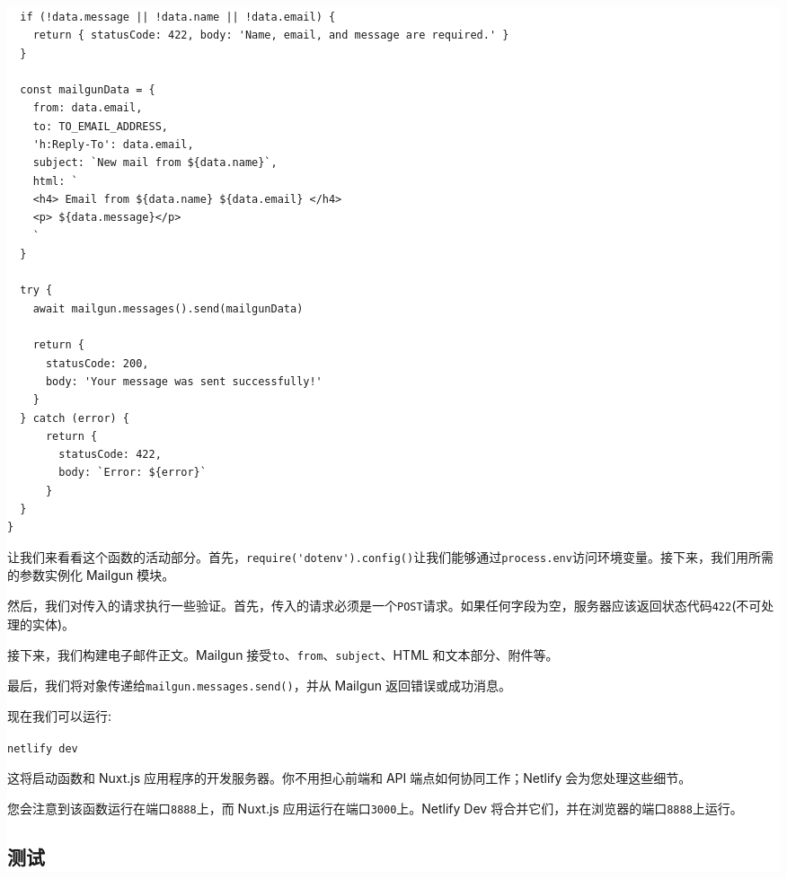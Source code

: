 ```
  if (!data.message || !data.name || !data.email) {
    return { statusCode: 422, body: 'Name, email, and message are required.' }
  }

  const mailgunData = {
    from: data.email,
    to: TO_EMAIL_ADDRESS,
    'h:Reply-To': data.email,
    subject: `New mail from ${data.name}`,
    html: `
    <h4> Email from ${data.name} ${data.email} </h4>
    <p> ${data.message}</p>
    `
  }

  try {
    await mailgun.messages().send(mailgunData)

    return {
      statusCode: 200,
      body: 'Your message was sent successfully!'
    }
  } catch (error) {
      return {
        statusCode: 422,
        body: `Error: ${error}`
      }
  }
}

```

让我们来看看这个函数的活动部分。首先，`require('dotenv').config()`让我们能够通过`process.env`访问环境变量。接下来，我们用所需的参数实例化 Mailgun 模块。

然后，我们对传入的请求执行一些验证。首先，传入的请求必须是一个`POST`请求。如果任何字段为空，服务器应该返回状态代码`422`(不可处理的实体)。

接下来，我们构建电子邮件正文。Mailgun 接受`to`、`from`、`subject`、HTML 和文本部分、附件等。

最后，我们将对象传递给`mailgun.messages.send()`，并从 Mailgun 返回错误或成功消息。

现在我们可以运行:

```
netlify dev

```

这将启动函数和 Nuxt.js 应用程序的开发服务器。你不用担心前端和 API 端点如何协同工作；Netlify 会为您处理这些细节。

您会注意到该函数运行在端口`8888`上，而 Nuxt.js 应用运行在端口`3000`上。Netlify Dev 将合并它们，并在浏览器的端口`8888`上运行。

## 测试
